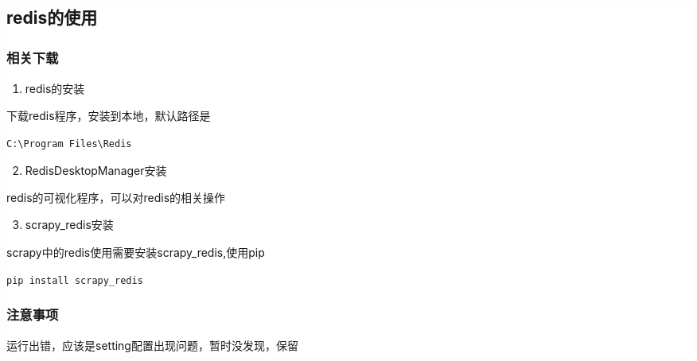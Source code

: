 ## redis的使用

### 相关下载
1. redis的安装

下载redis程序，安装到本地，默认路径是
```
C:\Program Files\Redis
```

2. RedisDesktopManager安装

redis的可视化程序，可以对redis的相关操作

3. scrapy_redis安装

scrapy中的redis使用需要安装scrapy_redis,使用pip
```
pip install scrapy_redis
```

### 注意事项
运行出错，应该是setting配置出现问题，暂时没发现，保留